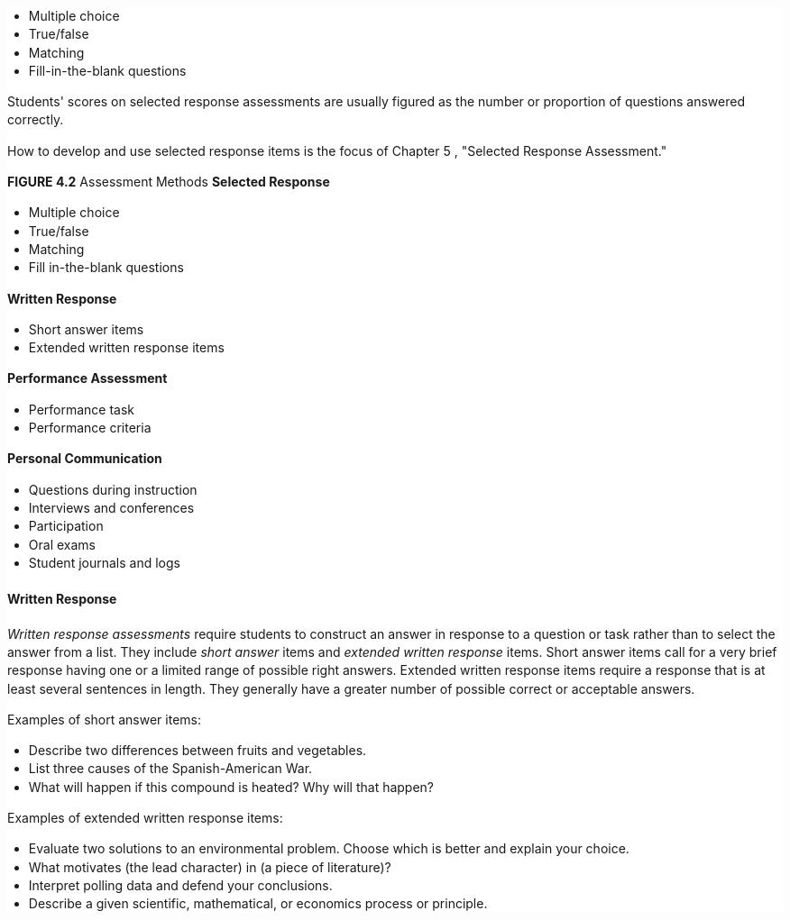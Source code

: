 - Multiple choice
- True/false
- Matching
- Fill-in-the-blank questions

 Students' scores on selected response assessments are usually figured as the number or proportion of questions answered correctly.

 How to develop and use selected response items is the focus of Chapter 5 , "Selected Response Assessment."

**FIGURE 4.2** Assessment Methods
**Selected Response**

- Multiple choice
- True/false
- Matching
- Fill in-the-blank questions

**Written Response**

- Short answer items
- Extended written response items

**Performance Assessment**

- Performance task
- Performance criteria

**Personal Communication**

- Questions during instruction
- Interviews and conferences
- Participation
- Oral exams
- Student journals and logs

#### **Written Response**

*Written response assessments* require students to construct an answer in response to a question or task rather than to select the answer from a list. They include *short answer* items and *extended written response* items. Short answer items call for a very brief response having one or a limited range of possible right answers. Extended written response items require a response that is at least several sentences in length. They generally have a greater number of possible correct or acceptable answers.

Examples of short answer items:

- Describe two differences between fruits and vegetables.
- List three causes of the Spanish-American War.
- What will happen if this compound is heated? Why will that happen?

Examples of extended written response items:

- Evaluate two solutions to an environmental problem. Choose which is better and explain your choice.
- What motivates (the lead character) in (a piece of literature)?
- Interpret polling data and defend your conclusions.
- Describe a given scientific, mathematical, or economics process or principle.
